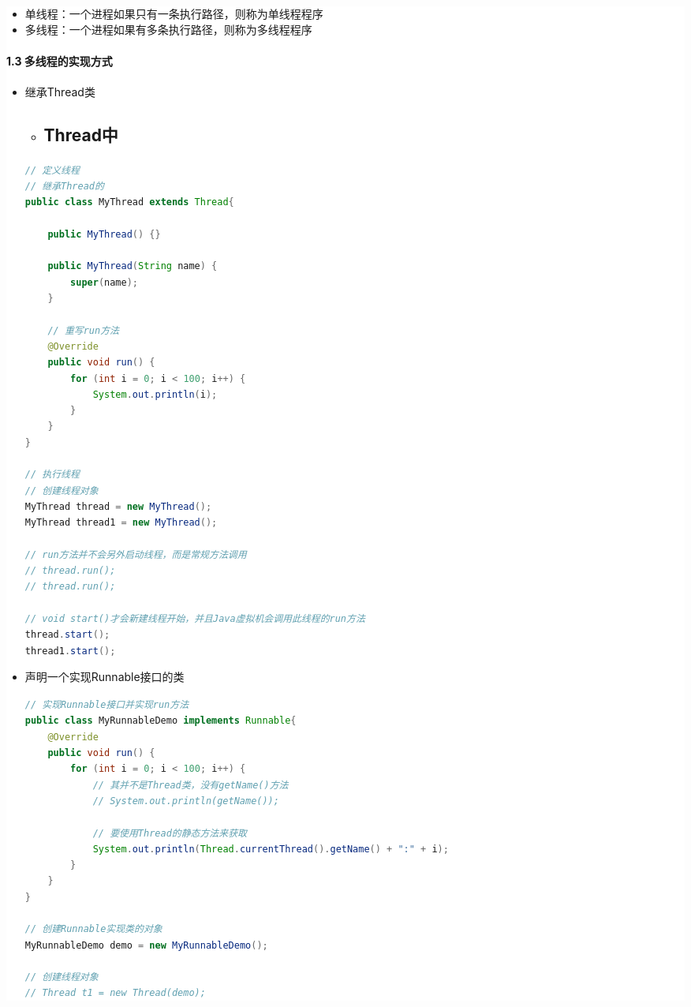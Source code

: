 - 单线程：一个进程如果只有一条执行路径，则称为单线程程序
- 多线程：一个进程如果有多条执行路径，则称为多线程程序

#### 1.3 多线程的实现方式

- 继承Thread类

  - Thread中
    - 

  ```java
  // 定义线程
  // 继承Thread的
  public class MyThread extends Thread{
  
      public MyThread() {}
      
      public MyThread(String name) {
          super(name);
      }
      
      // 重写run方法
      @Override
      public void run() {
          for (int i = 0; i < 100; i++) {
              System.out.println(i);
          }
      }
  }
  
  // 执行线程
  // 创建线程对象
  MyThread thread = new MyThread();
  MyThread thread1 = new MyThread();
  
  // run方法并不会另外启动线程，而是常规方法调用
  // thread.run();
  // thread.run();
  
  // void start()才会新建线程开始，并且Java虚拟机会调用此线程的run方法
  thread.start();
  thread1.start();
  ```

- 声明一个实现Runnable接口的类

  ```java
  // 实现Runnable接口并实现run方法
  public class MyRunnableDemo implements Runnable{
      @Override
      public void run() {
          for (int i = 0; i < 100; i++) {
              // 其并不是Thread类，没有getName()方法
              // System.out.println(getName());
              
              // 要使用Thread的静态方法来获取
              System.out.println(Thread.currentThread().getName() + ":" + i);
          }
      }
  }
  
  // 创建Runnable实现类的对象
  MyRunnableDemo demo = new MyRunnableDemo();
  
  // 创建线程对象
  // Thread t1 = new Thread(demo);
  ```